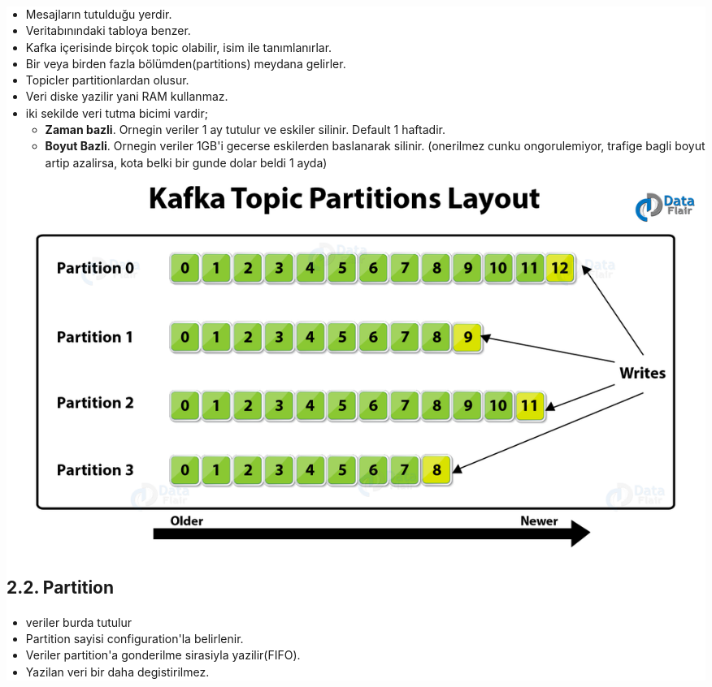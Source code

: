 - Mesajların tutulduğu yerdir.
- Veritabınındaki tabloya benzer.
- Kafka içerisinde birçok topic olabilir, isim ile tanımlanırlar.
- Bir veya birden fazla bölümden(partitions) meydana gelirler.
- Topicler partitionlardan olusur.
- Veri diske yazilir yani RAM kullanmaz.
- iki sekilde veri tutma bicimi vardir;
    + **Zaman bazli**. Ornegin veriler 1 ay tutulur ve eskiler silinir. Default 1 haftadir.
    + **Boyut Bazli**. Ornegin veriler 1GB'i gecerse eskilerden baslanarak silinir. (onerilmez cunku ongorulemiyor,
      trafige bagli boyut artip azalirsa, kota belki bir gunde dolar beldi 1 ayda)

![img.png](doc/kafka/topic.png)

## 2.2. Partition

- veriler burda tutulur
- Partition sayisi configuration'la belirlenir.
- Veriler partition'a gonderilme sirasiyla yazilir(FIFO).
- Yazilan veri bir daha degistirilmez.
